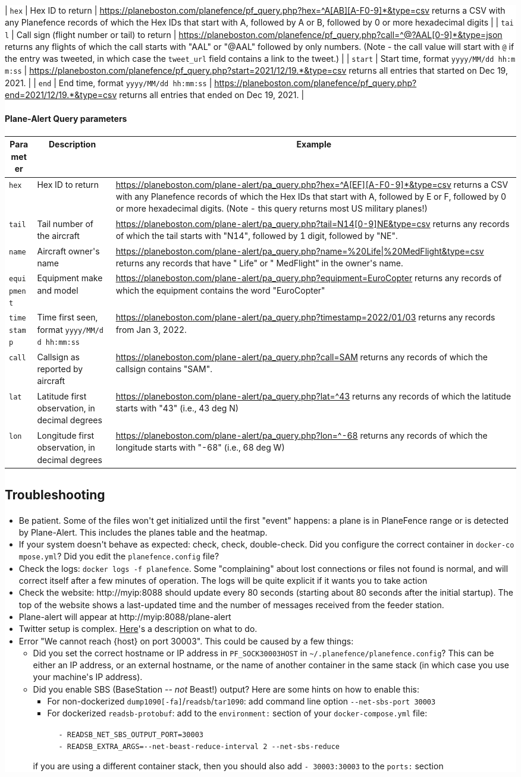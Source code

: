 | `hex` | Hex ID to return | https://planeboston.com/planefence/pf_query.php?hex=^A[AB][A-F0-9]*&type=csv returns a CSV with any Planefence records of which the Hex IDs that start with A, followed by A or B, followed by 0 or more hexadecimal digits |
| `tail` | Call sign (flight number or tail) to return | https://planeboston.com/planefence/pf_query.php?call=^@?AAL[0-9]*&type=json returns any flights of which the call starts with "AAL" or "@AAL" followed by only numbers. (Note - the call value will start with `@` if the entry was tweeted, in which case the `tweet_url` field contains a link to the tweet.) |
| `start` | Start time, format `yyyy/MM/dd hh:mm:ss` | https://planeboston.com/planefence/pf_query.php?start=2021/12/19.*&type=csv returns all entries that started on Dec 19, 2021. |
| `end` | End time, format `yyyy/MM/dd hh:mm:ss` | https://planeboston.com/planefence/pf_query.php?end=2021/12/19.*&type=csv returns all entries that ended on Dec 19, 2021. |

#### Plane-Alert Query parameters
| Parameter | Description | Example |
|---|---|---|
| `hex` | Hex ID to return | https://planeboston.com/plane-alert/pa_query.php?hex=^A[EF][A-F0-9]*&type=csv returns a CSV with any Planefence records of which the Hex IDs that start with A, followed by E or F, followed by 0 or more hexadecimal digits. (Note - this query returns most US military planes!) |
| `tail` | Tail number of the aircraft | https://planeboston.com/plane-alert/pa_query.php?tail=N14[0-9]NE&type=csv returns any records of which the tail starts with "N14", followed by 1 digit, followed by "NE". |
| `name` | Aircraft owner's name | https://planeboston.com/plane-alert/pa_query.php?name=%20Life\|%20MedFlight&type=csv returns any records that have " Life" or " MedFlight" in the owner's name. |
| `equipment` | Equipment make and model | https://planeboston.com/plane-alert/pa_query.php?equipment=EuroCopter returns any records of which the equipment contains the word "EuroCopter" |
| `timestamp` | Time first seen, format `yyyy/MM/dd hh:mm:ss` | https://planeboston.com/plane-alert/pa_query.php?timestamp=2022/01/03 returns any records from Jan 3, 2022. |
| `call` | Callsign as reported by aircraft | https://planeboston.com/plane-alert/pa_query.php?call=SAM returns any records of which the callsign contains "SAM". |
| `lat` | Latitude first observation, in decimal degrees | https://planeboston.com/plane-alert/pa_query.php?lat=^43 returns any records of which the latitude starts with "43" (i.e., 43 deg N) |
| `lon` | Longitude first observation, in decimal degrees | https://planeboston.com/plane-alert/pa_query.php?lon=^-68 returns any records of which the longitude starts with "-68" (i.e., 68 deg W) |


## Troubleshooting
- Be patient. Some of the files won't get initialized until the first "event" happens: a plane is in PlaneFence range or is detected by Plane-Alert. This includes the planes table and the heatmap.
- If your system doesn't behave as expected: check, check, double-check. Did you configure the correct container in `docker-compose.yml`? Did you edit the `planefence.config` file?
- Check the logs: `docker logs -f planefence`. Some "complaining" about lost connections or files not found is normal, and will correct itself after a few minutes of operation. The logs will be quite explicit if it wants you to take action
- Check the website: http://myip:8088 should update every 80 seconds (starting about 80 seconds after the initial startup). The top of the website shows a last-updated time and the number of messages received from the feeder station.
- Plane-alert will appear at http://myip:8088/plane-alert
- Twitter setup is complex. [Here](https://github.com/kx1t/docker-planefence#setting-up-tweeting)'s a description on what to do.
- Error "We cannot reach {host} on port 30003". This could be caused by a few things:
    - Did you set the correct hostname or IP address in `PF_SOCK30003HOST` in `~/.planefence/planefence.config`? This can be either an IP address, or an external hostname, or the name of another container in the same stack (in which case you use your machine's IP address).
    - Did you enable SBS (BaseStation -- *not* Beast!) output? Here are some hints on how to enable this:
      - For non-dockerized `dump1090[-fa]`/`readsb`/`tar1090`: add command line option `--net-sbs-port 30003`
      - For dockerized `readsb-protobuf`:
      add to the `environment:` section of your `docker-compose.yml` file:
      ```
            - READSB_NET_SBS_OUTPUT_PORT=30003
            - READSB_EXTRA_ARGS=--net-beast-reduce-interval 2 --net-sbs-reduce
      ```
      if you are using a different container stack, then you should also add `- 30003:30003` to the `ports:` section
